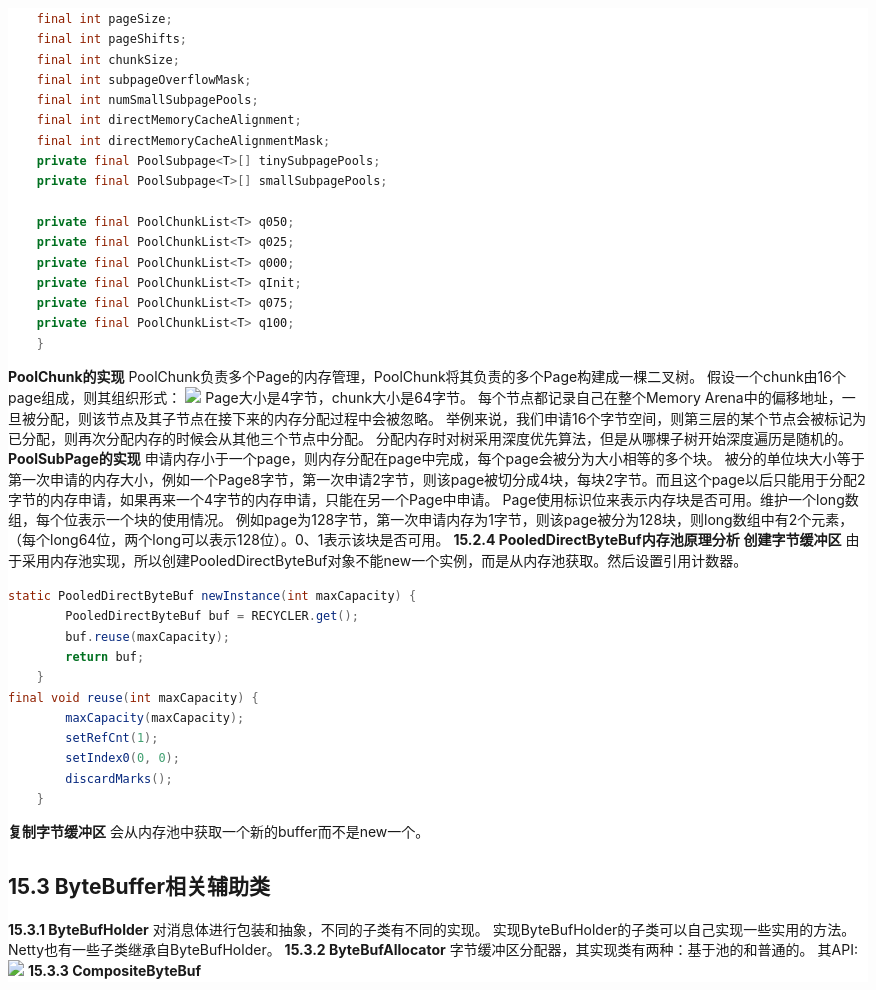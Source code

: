 ```java
    final int pageSize;
    final int pageShifts;
    final int chunkSize;
    final int subpageOverflowMask;
    final int numSmallSubpagePools;
    final int directMemoryCacheAlignment;
    final int directMemoryCacheAlignmentMask;
    private final PoolSubpage<T>[] tinySubpagePools;
    private final PoolSubpage<T>[] smallSubpagePools;

    private final PoolChunkList<T> q050;
    private final PoolChunkList<T> q025;
    private final PoolChunkList<T> q000;
    private final PoolChunkList<T> qInit;
    private final PoolChunkList<T> q075;
    private final PoolChunkList<T> q100;
    }
```
**PoolChunk的实现**
PoolChunk负责多个Page的内存管理，PoolChunk将其负责的多个Page构建成一棵二叉树。
假设一个chunk由16个page组成，则其组织形式：
![](https://imgconvert.csdnimg.cn/aHR0cDovL3d3MS5zaW5haW1nLmNuL2xhcmdlLzAwNnROYzc5bHkxZzQyMDZvdnplOWozMHphMHJpYWZyLmpwZw)
Page大小是4字节，chunk大小是64字节。
每个节点都记录自己在整个Memory Arena中的偏移地址，一旦被分配，则该节点及其子节点在接下来的内存分配过程中会被忽略。
举例来说，我们申请16个字节空间，则第三层的某个节点会被标记为已分配，则再次分配内存的时候会从其他三个节点中分配。
分配内存时对树采用深度优先算法，但是从哪棵子树开始深度遍历是随机的。
**PoolSubPage的实现**
申请内存小于一个page，则内存分配在page中完成，每个page会被分为大小相等的多个块。
被分的单位块大小等于第一次申请的内存大小，例如一个Page8字节，第一次申请2字节，则该page被切分成4块，每块2字节。而且这个page以后只能用于分配2字节的内存申请，如果再来一个4字节的内存申请，只能在另一个Page中申请。
Page使用标识位来表示内存块是否可用。维护一个long数组，每个位表示一个块的使用情况。
例如page为128字节，第一次申请内存为1字节，则该page被分为128块，则long数组中有2个元素，（每个long64位，两个long可以表示128位）。0、1表示该块是否可用。
**15.2.4 PooledDirectByteBuf内存池原理分析**
**创建字节缓冲区**
由于采用内存池实现，所以创建PooledDirectByteBuf对象不能new一个实例，而是从内存池获取。然后设置引用计数器。

```java
static PooledDirectByteBuf newInstance(int maxCapacity) {
        PooledDirectByteBuf buf = RECYCLER.get();
        buf.reuse(maxCapacity);
        return buf;
    }
final void reuse(int maxCapacity) {
        maxCapacity(maxCapacity);
        setRefCnt(1);
        setIndex0(0, 0);
        discardMarks();
    }
```

**复制字节缓冲区**
会从内存池中获取一个新的buffer而不是new一个。
## 15.3 ByteBuffer相关辅助类
**15.3.1 ByteBufHolder**
对消息体进行包装和抽象，不同的子类有不同的实现。
实现ByteBufHolder的子类可以自己实现一些实用的方法。
Netty也有一些子类继承自ByteBufHolder。
**15.3.2 ByteBufAllocator**
字节缓冲区分配器，其实现类有两种：基于池的和普通的。
其API:
![](https://imgconvert.csdnimg.cn/aHR0cDovL3d3My5zaW5haW1nLmNuL2xhcmdlLzAwNnROYzc5bHkxZzQzNmduemR0YmozMThoMHUwcW9kLmpwZw)
**15.3.3 CompositeByteBuf**